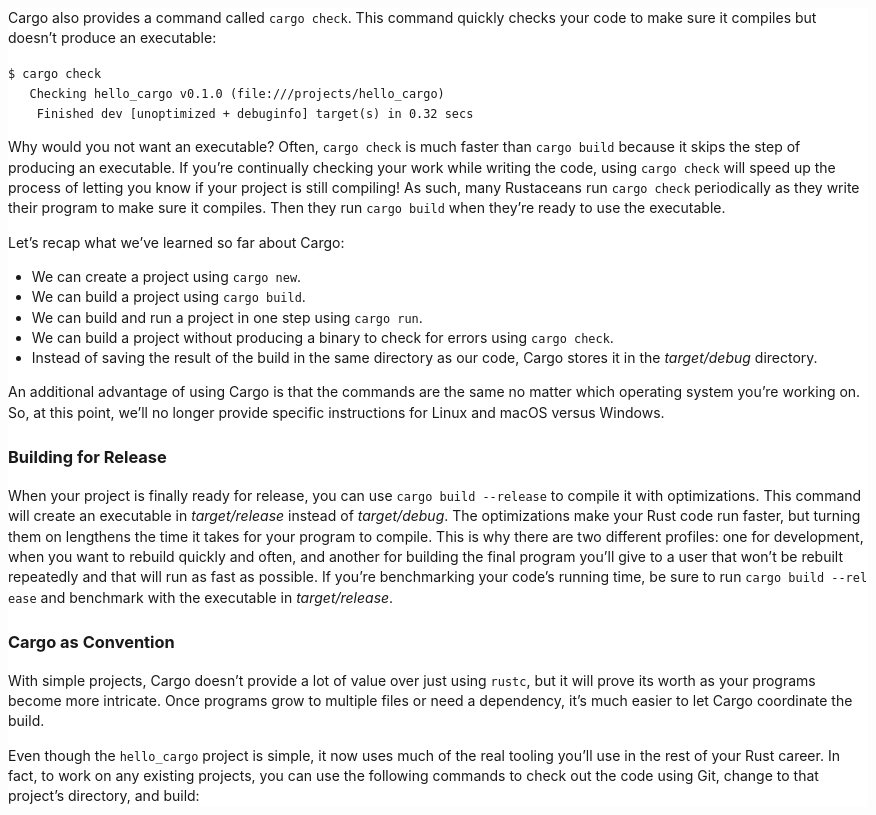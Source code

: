 Cargo also provides a command called `cargo check`. This command quickly checks
your code to make sure it compiles but doesn’t produce an executable:

```console
$ cargo check
   Checking hello_cargo v0.1.0 (file:///projects/hello_cargo)
    Finished dev [unoptimized + debuginfo] target(s) in 0.32 secs
```

Why would you not want an executable? Often, `cargo check` is much faster than
`cargo build` because it skips the step of producing an executable. If you’re
continually checking your work while writing the code, using `cargo check` will
speed up the process of letting you know if your project is still compiling! As
such, many Rustaceans run `cargo check` periodically as they write their
program to make sure it compiles. Then they run `cargo build` when they’re
ready to use the executable.

Let’s recap what we’ve learned so far about Cargo:

* We can create a project using `cargo new`.
* We can build a project using `cargo build`.
* We can build and run a project in one step using `cargo run`.
* We can build a project without producing a binary to check for errors using
  `cargo check`.
* Instead of saving the result of the build in the same directory as our code,
  Cargo stores it in the *target/debug* directory.

An additional advantage of using Cargo is that the commands are the same no
matter which operating system you’re working on. So, at this point, we’ll no
longer provide specific instructions for Linux and macOS versus Windows.

### Building for Release

When your project is finally ready for release, you can use `cargo build
--release` to compile it with optimizations. This command will create an
executable in *target/release* instead of *target/debug*. The optimizations
make your Rust code run faster, but turning them on lengthens the time it takes
for your program to compile. This is why there are two different profiles: one
for development, when you want to rebuild quickly and often, and another for
building the final program you’ll give to a user that won’t be rebuilt
repeatedly and that will run as fast as possible. If you’re benchmarking your
code’s running time, be sure to run `cargo build --release` and benchmark with
the executable in *target/release*.

### Cargo as Convention

With simple projects, Cargo doesn’t provide a lot of value over just using
`rustc`, but it will prove its worth as your programs become more intricate.
Once programs grow to multiple files or need a dependency, it’s much easier to
let Cargo coordinate the build.

Even though the `hello_cargo` project is simple, it now uses much of the real
tooling you’ll use in the rest of your Rust career. In fact, to work on any
existing projects, you can use the following commands to check out the code
using Git, change to that project’s directory, and build:


[installation]: ch01-01-installation.html#installation
[toml]: https://toml.io
[appendix-e]: appendix-05-editions.html
[cargo]: https://doc.rust-lang.org/cargo/